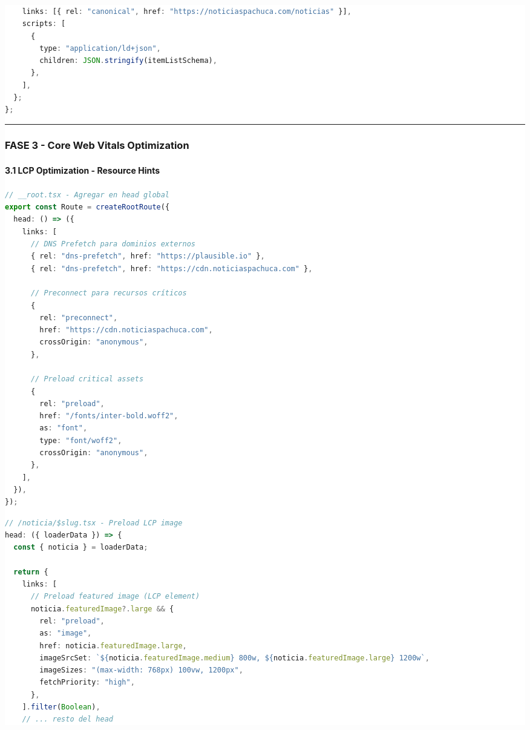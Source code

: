 ```typescript
    links: [{ rel: "canonical", href: "https://noticiaspachuca.com/noticias" }],
    scripts: [
      {
        type: "application/ld+json",
        children: JSON.stringify(itemListSchema),
      },
    ],
  };
};
```

---

### FASE 3 - Core Web Vitals Optimization

#### 3.1 LCP Optimization - Resource Hints

```typescript
// __root.tsx - Agregar en head global
export const Route = createRootRoute({
  head: () => ({
    links: [
      // DNS Prefetch para dominios externos
      { rel: "dns-prefetch", href: "https://plausible.io" },
      { rel: "dns-prefetch", href: "https://cdn.noticiaspachuca.com" },

      // Preconnect para recursos críticos
      {
        rel: "preconnect",
        href: "https://cdn.noticiaspachuca.com",
        crossOrigin: "anonymous",
      },

      // Preload critical assets
      {
        rel: "preload",
        href: "/fonts/inter-bold.woff2",
        as: "font",
        type: "font/woff2",
        crossOrigin: "anonymous",
      },
    ],
  }),
});
```

```typescript
// /noticia/$slug.tsx - Preload LCP image
head: ({ loaderData }) => {
  const { noticia } = loaderData;

  return {
    links: [
      // Preload featured image (LCP element)
      noticia.featuredImage?.large && {
        rel: "preload",
        as: "image",
        href: noticia.featuredImage.large,
        imageSrcSet: `${noticia.featuredImage.medium} 800w, ${noticia.featuredImage.large} 1200w`,
        imageSizes: "(max-width: 768px) 100vw, 1200px",
        fetchPriority: "high",
      },
    ].filter(Boolean),
    // ... resto del head
```